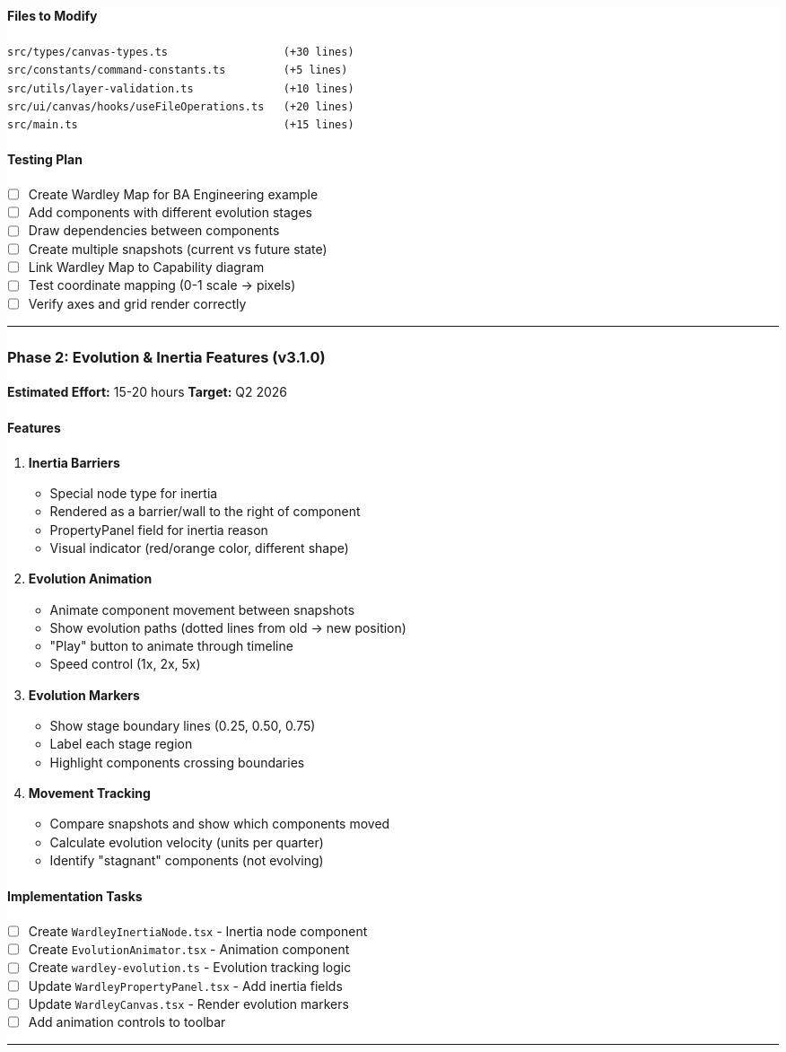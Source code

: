 #### Files to Modify

```
src/types/canvas-types.ts                  (+30 lines)
src/constants/command-constants.ts         (+5 lines)
src/utils/layer-validation.ts              (+10 lines)
src/ui/canvas/hooks/useFileOperations.ts   (+20 lines)
src/main.ts                                (+15 lines)
```

#### Testing Plan

- [ ] Create Wardley Map for BA Engineering example
- [ ] Add components with different evolution stages
- [ ] Draw dependencies between components
- [ ] Create multiple snapshots (current vs future state)
- [ ] Link Wardley Map to Capability diagram
- [ ] Test coordinate mapping (0-1 scale → pixels)
- [ ] Verify axes and grid render correctly

---

### Phase 2: Evolution & Inertia Features (v3.1.0)

**Estimated Effort:** 15-20 hours
**Target:** Q2 2026

#### Features

1. **Inertia Barriers**
   - Special node type for inertia
   - Rendered as a barrier/wall to the right of component
   - PropertyPanel field for inertia reason
   - Visual indicator (red/orange color, different shape)

2. **Evolution Animation**
   - Animate component movement between snapshots
   - Show evolution paths (dotted lines from old → new position)
   - "Play" button to animate through timeline
   - Speed control (1x, 2x, 5x)

3. **Evolution Markers**
   - Show stage boundary lines (0.25, 0.50, 0.75)
   - Label each stage region
   - Highlight components crossing boundaries

4. **Movement Tracking**
   - Compare snapshots and show which components moved
   - Calculate evolution velocity (units per quarter)
   - Identify "stagnant" components (not evolving)

#### Implementation Tasks

- [ ] Create `WardleyInertiaNode.tsx` - Inertia node component
- [ ] Create `EvolutionAnimator.tsx` - Animation component
- [ ] Create `wardley-evolution.ts` - Evolution tracking logic
- [ ] Update `WardleyPropertyPanel.tsx` - Add inertia fields
- [ ] Update `WardleyCanvas.tsx` - Render evolution markers
- [ ] Add animation controls to toolbar

---